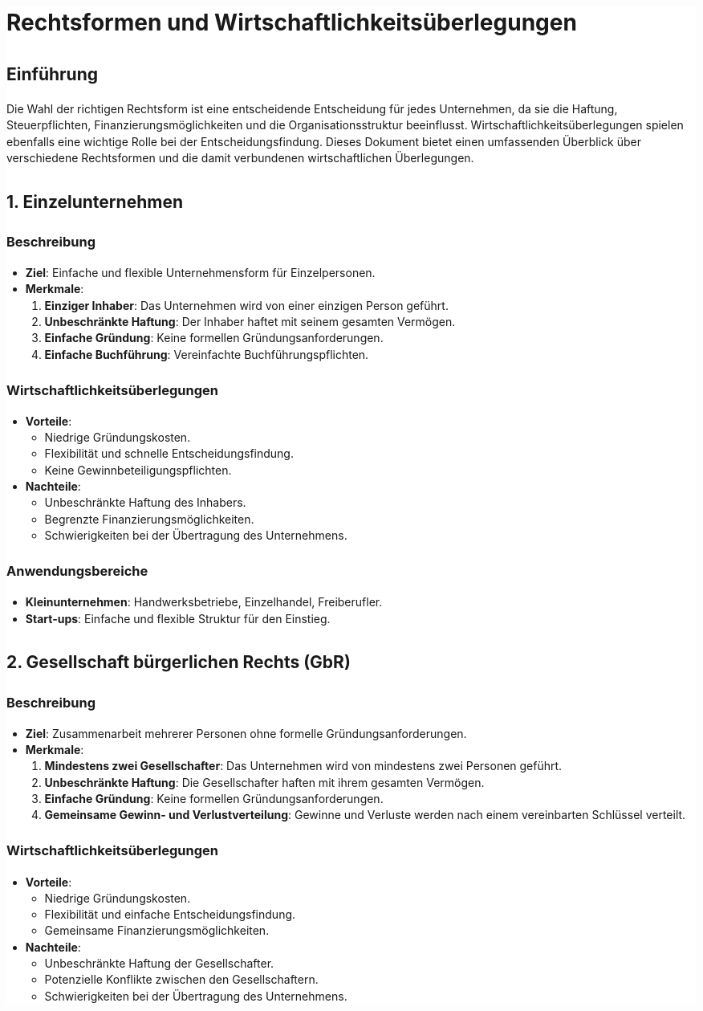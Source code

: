 # Rechtsformen und Wirtschaftlichkeitsüberlegungen

## Einführung

Die Wahl der richtigen Rechtsform ist eine entscheidende Entscheidung für jedes Unternehmen, da sie die Haftung, Steuerpflichten, Finanzierungsmöglichkeiten und die Organisationsstruktur beeinflusst. Wirtschaftlichkeitsüberlegungen spielen ebenfalls eine wichtige Rolle bei der Entscheidungsfindung. Dieses Dokument bietet einen umfassenden Überblick über verschiedene Rechtsformen und die damit verbundenen wirtschaftlichen Überlegungen.

## 1. Einzelunternehmen

### Beschreibung
- **Ziel**: Einfache und flexible Unternehmensform für Einzelpersonen.
- **Merkmale**:
  1. **Einziger Inhaber**: Das Unternehmen wird von einer einzigen Person geführt.
  2. **Unbeschränkte Haftung**: Der Inhaber haftet mit seinem gesamten Vermögen.
  3. **Einfache Gründung**: Keine formellen Gründungsanforderungen.
  4. **Einfache Buchführung**: Vereinfachte Buchführungspflichten.

### Wirtschaftlichkeitsüberlegungen
- **Vorteile**:
  - Niedrige Gründungskosten.
  - Flexibilität und schnelle Entscheidungsfindung.
  - Keine Gewinnbeteiligungspflichten.
- **Nachteile**:
  - Unbeschränkte Haftung des Inhabers.
  - Begrenzte Finanzierungsmöglichkeiten.
  - Schwierigkeiten bei der Übertragung des Unternehmens.

### Anwendungsbereiche
- **Kleinunternehmen**: Handwerksbetriebe, Einzelhandel, Freiberufler.
- **Start-ups**: Einfache und flexible Struktur für den Einstieg.

## 2. Gesellschaft bürgerlichen Rechts (GbR)

### Beschreibung
- **Ziel**: Zusammenarbeit mehrerer Personen ohne formelle Gründungsanforderungen.
- **Merkmale**:
  1. **Mindestens zwei Gesellschafter**: Das Unternehmen wird von mindestens zwei Personen geführt.
  2. **Unbeschränkte Haftung**: Die Gesellschafter haften mit ihrem gesamten Vermögen.
  3. **Einfache Gründung**: Keine formellen Gründungsanforderungen.
  4. **Gemeinsame Gewinn- und Verlustverteilung**: Gewinne und Verluste werden nach einem vereinbarten Schlüssel verteilt.

### Wirtschaftlichkeitsüberlegungen
- **Vorteile**:
  - Niedrige Gründungskosten.
  - Flexibilität und einfache Entscheidungsfindung.
  - Gemeinsame Finanzierungsmöglichkeiten.
- **Nachteile**:
  - Unbeschränkte Haftung der Gesellschafter.
  - Potenzielle Konflikte zwischen den Gesellschaftern.
  - Schwierigkeiten bei der Übertragung des Unternehmens.
